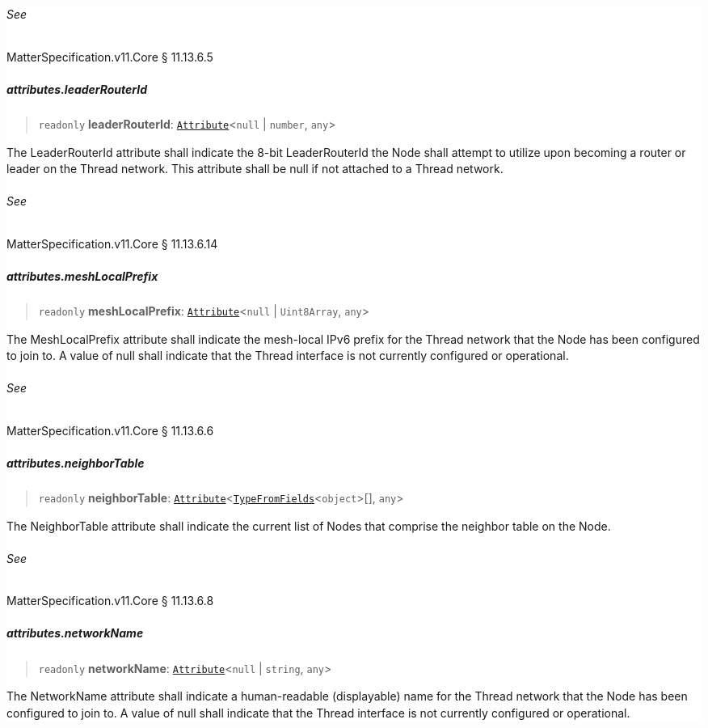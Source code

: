 ###### See

MatterSpecification.v11.Core § 11.13.6.5

##### attributes.leaderRouterId

> `readonly` **leaderRouterId**: [`Attribute`](../../interfaces/Attribute.md)\<`null` \| `number`, `any`\>

The LeaderRouterId attribute shall indicate the 8-bit LeaderRouterId the Node shall attempt to utilize
upon becoming a router or leader on the Thread network. This attribute shall be null if not attached to
a Thread network.

###### See

MatterSpecification.v11.Core § 11.13.6.14

##### attributes.meshLocalPrefix

> `readonly` **meshLocalPrefix**: [`Attribute`](../../interfaces/Attribute.md)\<`null` \| `Uint8Array`, `any`\>

The MeshLocalPrefix attribute shall indicate the mesh-local IPv6 prefix for the Thread network that the
Node has been configured to join to. A value of null shall indicate that the Thread interface is not
currently configured or operational.

###### See

MatterSpecification.v11.Core § 11.13.6.6

##### attributes.neighborTable

> `readonly` **neighborTable**: [`Attribute`](../../interfaces/Attribute.md)\<[`TypeFromFields`](../../../../tlv/export/README.md#typefromfieldsf)\<`object`\>[], `any`\>

The NeighborTable attribute shall indicate the current list of Nodes that comprise the neighbor table on
the Node.

###### See

MatterSpecification.v11.Core § 11.13.6.8

##### attributes.networkName

> `readonly` **networkName**: [`Attribute`](../../interfaces/Attribute.md)\<`null` \| `string`, `any`\>

The NetworkName attribute shall indicate a human-readable (displayable) name for the Thread network that
the Node has been configured to join to. A value of null shall indicate that the Thread interface is not
currently configured or operational.

